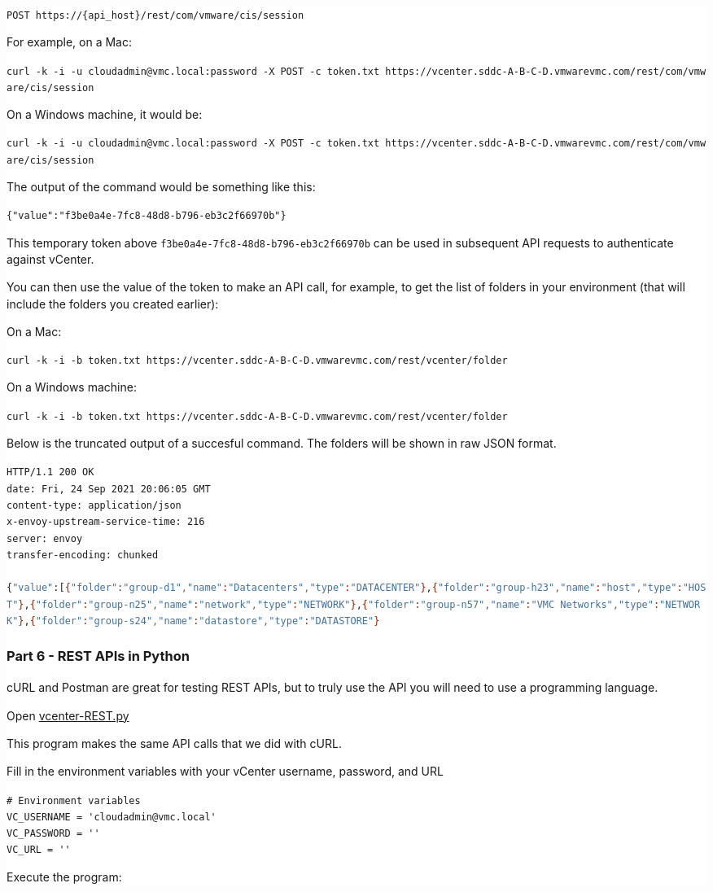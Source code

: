 `POST https://{api_host}/rest/com/vmware/cis/session`

For example, on a Mac:

`curl -k -i -u cloudadmin@vmc.local:password -X POST -c token.txt https://vcenter.sddc-A-B-C-D.vmwarevmc.com/rest/com/vmware/cis/session`

On a Windows machine, it would be:

`curl -k -i -u cloudadmin@vmc.local:password -X POST -c token.txt https://vcenter.sddc-A-B-C-D.vmwarevmc.com/rest/com/vmware/cis/session`

The output of the command would be something like this:

    {"value":"f3be0a4e-7fc8-48d8-b796-eb3c2f66970b"}

This temporary token above `f3be0a4e-7fc8-48d8-b796-eb3c2f66970b` can be used in subsequent API requests to authenticate against vCenter.

You can then use the value of the token to make an API call, for example, to get the list of folders in your environment (that will include the folders you created earlier):

On a Mac:

`curl -k -i -b token.txt https://vcenter.sddc-A-B-C-D.vmwarevmc.com/rest/vcenter/folder`

On a Windows machine:

`curl -k -i -b token.txt https://vcenter.sddc-A-B-C-D.vmwarevmc.com/rest/vcenter/folder`

Below is the truncated output of a succesful command. The folders will be shown in raw JSON format. 

```bash
HTTP/1.1 200 OK
date: Fri, 24 Sep 2021 20:06:05 GMT
content-type: application/json
x-envoy-upstream-service-time: 216
server: envoy
transfer-encoding: chunked

{"value":[{"folder":"group-d1","name":"Datacenters","type":"DATACENTER"},{"folder":"group-h23","name":"host","type":"HOST"},{"folder":"group-n25","name":"network","type":"NETWORK"},{"folder":"group-n57","name":"VMC Networks","type":"NETWORK"},{"folder":"group-s24","name":"datastore","type":"DATASTORE"}
```

### Part 6 - REST APIs in Python

cURL and Postman are great for testing REST APIs, but to truly use the API you will need to use a programming language.

Open [vcenter-REST.py](python/vcenter-REST.py)

This program makes the same API calls that we did with cURL. 

Fill in the environment variables with your vCenter username, password, and URL
```
# Environment variables
VC_USERNAME = 'cloudadmin@vmc.local'
VC_PASSWORD = ''
VC_URL = ''
```
Execute the program:
